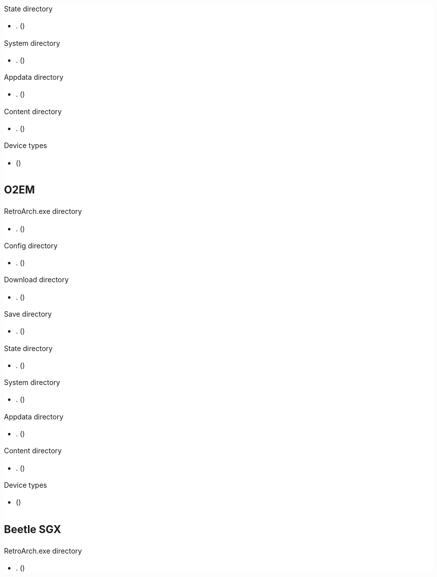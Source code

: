 State directory

- . ()

System directory

- . ()

Appdata directory

- . ()

Content directory

- . ()

Device types

- ()

## O2EM

RetroArch.exe directory

- . ()

Config directory

- . ()

Download directory

- . ()

Save directory

- . ()

State directory

- . ()

System directory

- . ()

Appdata directory

- . ()

Content directory

- . ()

Device types

- ()

## Beetle SGX

RetroArch.exe directory

- . ()
